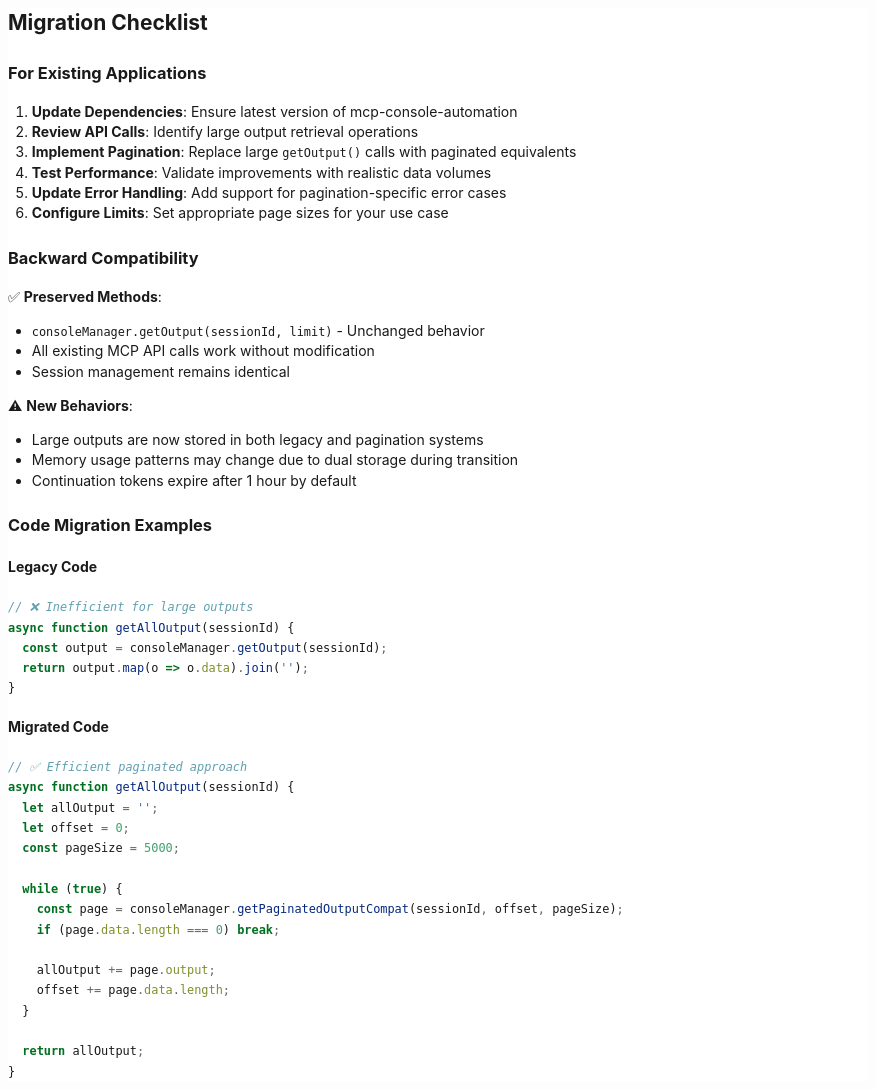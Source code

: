 ## Migration Checklist

### For Existing Applications

1. **Update Dependencies**: Ensure latest version of mcp-console-automation
2. **Review API Calls**: Identify large output retrieval operations
3. **Implement Pagination**: Replace large `getOutput()` calls with paginated equivalents
4. **Test Performance**: Validate improvements with realistic data volumes
5. **Update Error Handling**: Add support for pagination-specific error cases
6. **Configure Limits**: Set appropriate page sizes for your use case

### Backward Compatibility

✅ **Preserved Methods**:
- `consoleManager.getOutput(sessionId, limit)` - Unchanged behavior
- All existing MCP API calls work without modification
- Session management remains identical

⚠️ **New Behaviors**:
- Large outputs are now stored in both legacy and pagination systems
- Memory usage patterns may change due to dual storage during transition
- Continuation tokens expire after 1 hour by default

### Code Migration Examples

#### Legacy Code
```javascript
// ❌ Inefficient for large outputs
async function getAllOutput(sessionId) {
  const output = consoleManager.getOutput(sessionId);
  return output.map(o => o.data).join('');
}
```

#### Migrated Code
```javascript
// ✅ Efficient paginated approach
async function getAllOutput(sessionId) {
  let allOutput = '';
  let offset = 0;
  const pageSize = 5000;

  while (true) {
    const page = consoleManager.getPaginatedOutputCompat(sessionId, offset, pageSize);
    if (page.data.length === 0) break;

    allOutput += page.output;
    offset += page.data.length;
  }

  return allOutput;
}
```
